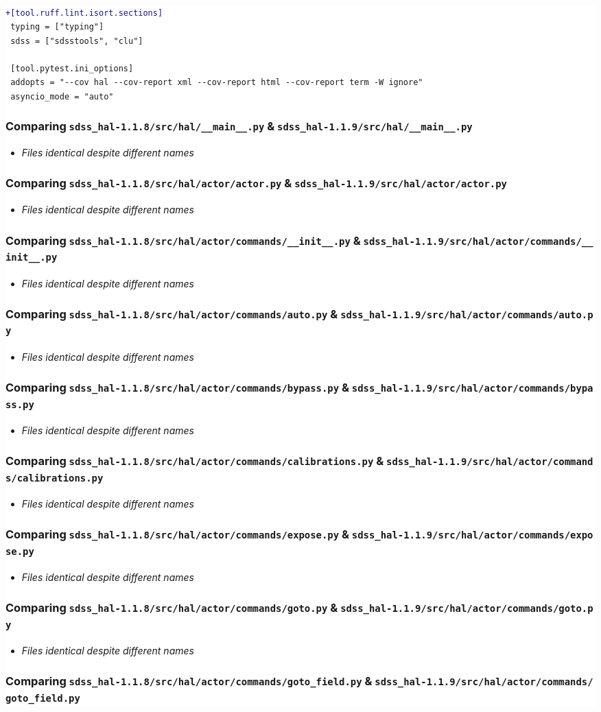```diff
+[tool.ruff.lint.isort.sections]
 typing = ["typing"]
 sdss = ["sdsstools", "clu"]
 
 [tool.pytest.ini_options]
 addopts = "--cov hal --cov-report xml --cov-report html --cov-report term -W ignore"
 asyncio_mode = "auto"
```

### Comparing `sdss_hal-1.1.8/src/hal/__main__.py` & `sdss_hal-1.1.9/src/hal/__main__.py`

 * *Files identical despite different names*

### Comparing `sdss_hal-1.1.8/src/hal/actor/actor.py` & `sdss_hal-1.1.9/src/hal/actor/actor.py`

 * *Files identical despite different names*

### Comparing `sdss_hal-1.1.8/src/hal/actor/commands/__init__.py` & `sdss_hal-1.1.9/src/hal/actor/commands/__init__.py`

 * *Files identical despite different names*

### Comparing `sdss_hal-1.1.8/src/hal/actor/commands/auto.py` & `sdss_hal-1.1.9/src/hal/actor/commands/auto.py`

 * *Files identical despite different names*

### Comparing `sdss_hal-1.1.8/src/hal/actor/commands/bypass.py` & `sdss_hal-1.1.9/src/hal/actor/commands/bypass.py`

 * *Files identical despite different names*

### Comparing `sdss_hal-1.1.8/src/hal/actor/commands/calibrations.py` & `sdss_hal-1.1.9/src/hal/actor/commands/calibrations.py`

 * *Files identical despite different names*

### Comparing `sdss_hal-1.1.8/src/hal/actor/commands/expose.py` & `sdss_hal-1.1.9/src/hal/actor/commands/expose.py`

 * *Files identical despite different names*

### Comparing `sdss_hal-1.1.8/src/hal/actor/commands/goto.py` & `sdss_hal-1.1.9/src/hal/actor/commands/goto.py`

 * *Files identical despite different names*

### Comparing `sdss_hal-1.1.8/src/hal/actor/commands/goto_field.py` & `sdss_hal-1.1.9/src/hal/actor/commands/goto_field.py`
